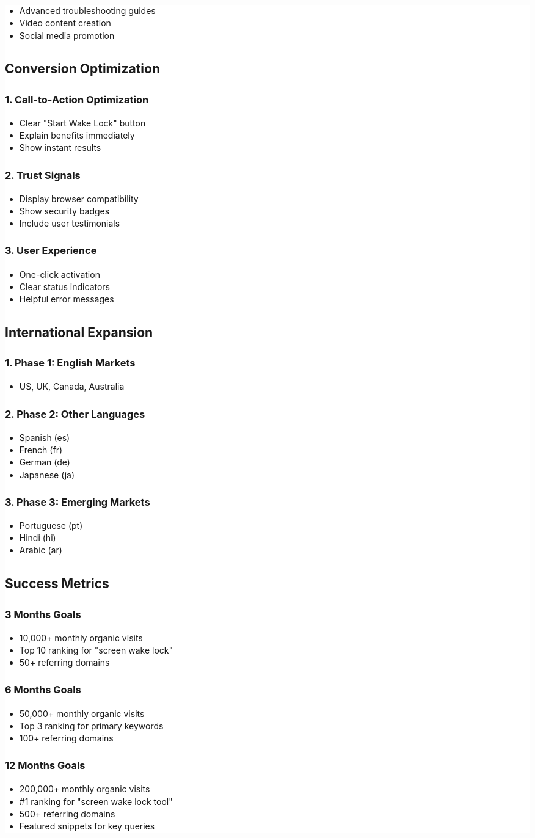 - Advanced troubleshooting guides
- Video content creation
- Social media promotion

## Conversion Optimization

### 1. Call-to-Action Optimization

- Clear "Start Wake Lock" button
- Explain benefits immediately
- Show instant results

### 2. Trust Signals

- Display browser compatibility
- Show security badges
- Include user testimonials

### 3. User Experience

- One-click activation
- Clear status indicators
- Helpful error messages

## International Expansion

### 1. Phase 1: English Markets

- US, UK, Canada, Australia

### 2. Phase 2: Other Languages

- Spanish (es)
- French (fr)
- German (de)
- Japanese (ja)

### 3. Phase 3: Emerging Markets

- Portuguese (pt)
- Hindi (hi)
- Arabic (ar)

## Success Metrics

### 3 Months Goals

- 10,000+ monthly organic visits
- Top 10 ranking for "screen wake lock"
- 50+ referring domains

### 6 Months Goals

- 50,000+ monthly organic visits
- Top 3 ranking for primary keywords
- 100+ referring domains

### 12 Months Goals

- 200,000+ monthly organic visits
- #1 ranking for "screen wake lock tool"
- 500+ referring domains
- Featured snippets for key queries
